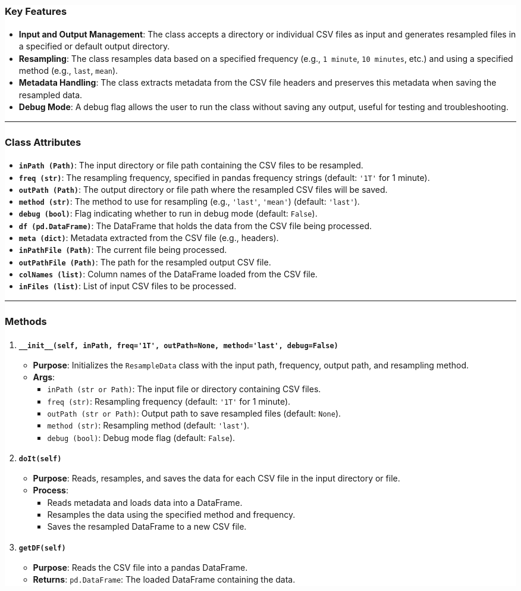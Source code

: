 ### Key Features

- **Input and Output Management**: The class accepts a directory or individual CSV files as input and generates resampled files in a specified or default output directory.
- **Resampling**: The class resamples data based on a specified frequency (e.g., `1 minute`, `10 minutes`, etc.) and using a specified method (e.g., `last`, `mean`).
- **Metadata Handling**: The class extracts metadata from the CSV file headers and preserves this metadata when saving the resampled data.
- **Debug Mode**: A debug flag allows the user to run the class without saving any output, useful for testing and troubleshooting.

---

### Class Attributes

- **`inPath (Path)`**: The input directory or file path containing the CSV files to be resampled.
- **`freq (str)`**: The resampling frequency, specified in pandas frequency strings (default: `'1T'` for 1 minute).
- **`outPath (Path)`**: The output directory or file path where the resampled CSV files will be saved.
- **`method (str)`**: The method to use for resampling (e.g., `'last'`, `'mean'`) (default: `'last'`).
- **`debug (bool)`**: Flag indicating whether to run in debug mode (default: `False`).
- **`df (pd.DataFrame)`**: The DataFrame that holds the data from the CSV file being processed.
- **`meta (dict)`**: Metadata extracted from the CSV file (e.g., headers).
- **`inPathFile (Path)`**: The current file being processed.
- **`outPathFile (Path)`**: The path for the resampled output CSV file.
- **`colNames (list)`**: Column names of the DataFrame loaded from the CSV file.
- **`inFiles (list)`**: List of input CSV files to be processed.

---

### Methods

1. **`__init__(self, inPath, freq='1T', outPath=None, method='last', debug=False)`**
   - **Purpose**: Initializes the `ResampleData` class with the input path, frequency, output path, and resampling method.
   - **Args**:
     - `inPath (str or Path)`: The input file or directory containing CSV files.
     - `freq (str)`: Resampling frequency (default: `'1T'` for 1 minute).
     - `outPath (str or Path)`: Output path to save resampled files (default: `None`).
     - `method (str)`: Resampling method (default: `'last'`).
     - `debug (bool)`: Debug mode flag (default: `False`).

2. **`doIt(self)`**
   - **Purpose**: Reads, resamples, and saves the data for each CSV file in the input directory or file.
   - **Process**:
     - Reads metadata and loads data into a DataFrame.
     - Resamples the data using the specified method and frequency.
     - Saves the resampled DataFrame to a new CSV file.

3. **`getDF(self)`**
   - **Purpose**: Reads the CSV file into a pandas DataFrame.
   - **Returns**: `pd.DataFrame`: The loaded DataFrame containing the data.
